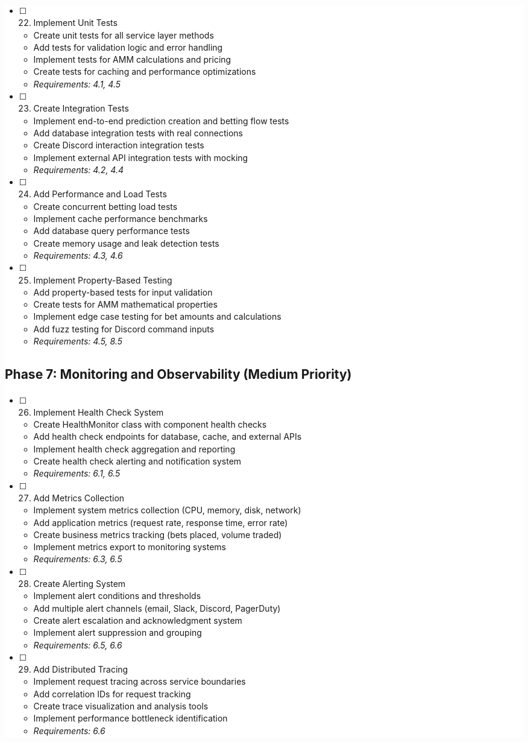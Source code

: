 - [ ] 22. Implement Unit Tests
  - Create unit tests for all service layer methods
  - Add tests for validation logic and error handling
  - Implement tests for AMM calculations and pricing
  - Create tests for caching and performance optimizations
  - _Requirements: 4.1, 4.5_

- [ ] 23. Create Integration Tests
  - Implement end-to-end prediction creation and betting flow tests
  - Add database integration tests with real connections
  - Create Discord interaction integration tests
  - Implement external API integration tests with mocking
  - _Requirements: 4.2, 4.4_

- [ ] 24. Add Performance and Load Tests
  - Create concurrent betting load tests
  - Implement cache performance benchmarks
  - Add database query performance tests
  - Create memory usage and leak detection tests
  - _Requirements: 4.3, 4.6_

- [ ] 25. Implement Property-Based Testing
  - Add property-based tests for input validation
  - Create tests for AMM mathematical properties
  - Implement edge case testing for bet amounts and calculations
  - Add fuzz testing for Discord command inputs
  - _Requirements: 4.5, 8.5_

## Phase 7: Monitoring and Observability (Medium Priority)

- [ ] 26. Implement Health Check System
  - Create HealthMonitor class with component health checks
  - Add health check endpoints for database, cache, and external APIs
  - Implement health check aggregation and reporting
  - Create health check alerting and notification system
  - _Requirements: 6.1, 6.5_

- [ ] 27. Add Metrics Collection
  - Implement system metrics collection (CPU, memory, disk, network)
  - Add application metrics (request rate, response time, error rate)
  - Create business metrics tracking (bets placed, volume traded)
  - Implement metrics export to monitoring systems
  - _Requirements: 6.3, 6.5_

- [ ] 28. Create Alerting System
  - Implement alert conditions and thresholds
  - Add multiple alert channels (email, Slack, Discord, PagerDuty)
  - Create alert escalation and acknowledgment system
  - Implement alert suppression and grouping
  - _Requirements: 6.5, 6.6_

- [ ] 29. Add Distributed Tracing
  - Implement request tracing across service boundaries
  - Add correlation IDs for request tracking
  - Create trace visualization and analysis tools
  - Implement performance bottleneck identification
  - _Requirements: 6.6_
